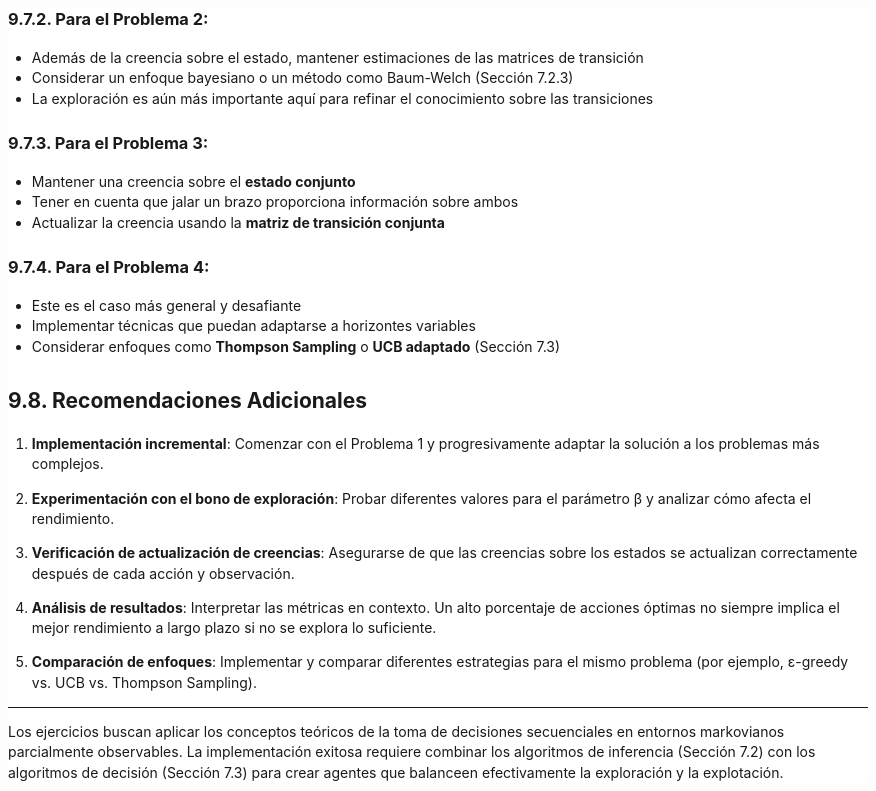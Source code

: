 ### 9.7.2. Para el Problema 2:
- Además de la creencia sobre el estado, mantener estimaciones de las matrices de transición
- Considerar un enfoque bayesiano o un método como Baum-Welch (Sección 7.2.3)
- La exploración es aún más importante aquí para refinar el conocimiento sobre las transiciones

### 9.7.3. Para el Problema 3:
- Mantener una creencia sobre el **estado conjunto**
- Tener en cuenta que jalar un brazo proporciona información sobre ambos
- Actualizar la creencia usando la **matriz de transición conjunta**

### 9.7.4. Para el Problema 4:
- Este es el caso más general y desafiante
- Implementar técnicas que puedan adaptarse a horizontes variables
- Considerar enfoques como **Thompson Sampling** o **UCB adaptado** (Sección 7.3)

## 9.8. Recomendaciones Adicionales

1. **Implementación incremental**: Comenzar con el Problema 1 y progresivamente adaptar la solución a los problemas más complejos.

2. **Experimentación con el bono de exploración**: Probar diferentes valores para el parámetro β y analizar cómo afecta el rendimiento.

3. **Verificación de actualización de creencias**: Asegurarse de que las creencias sobre los estados se actualizan correctamente después de cada acción y observación.

4. **Análisis de resultados**: Interpretar las métricas en contexto. Un alto porcentaje de acciones óptimas no siempre implica el mejor rendimiento a largo plazo si no se explora lo suficiente.

5. **Comparación de enfoques**: Implementar y comparar diferentes estrategias para el mismo problema (por ejemplo, ε-greedy vs. UCB vs. Thompson Sampling).

---

Los ejercicios buscan aplicar los conceptos teóricos de la toma de decisiones secuenciales en entornos markovianos parcialmente observables. La implementación exitosa requiere combinar los algoritmos de inferencia (Sección 7.2) con los algoritmos de decisión (Sección 7.3) para crear agentes que balanceen efectivamente la exploración y la explotación.
